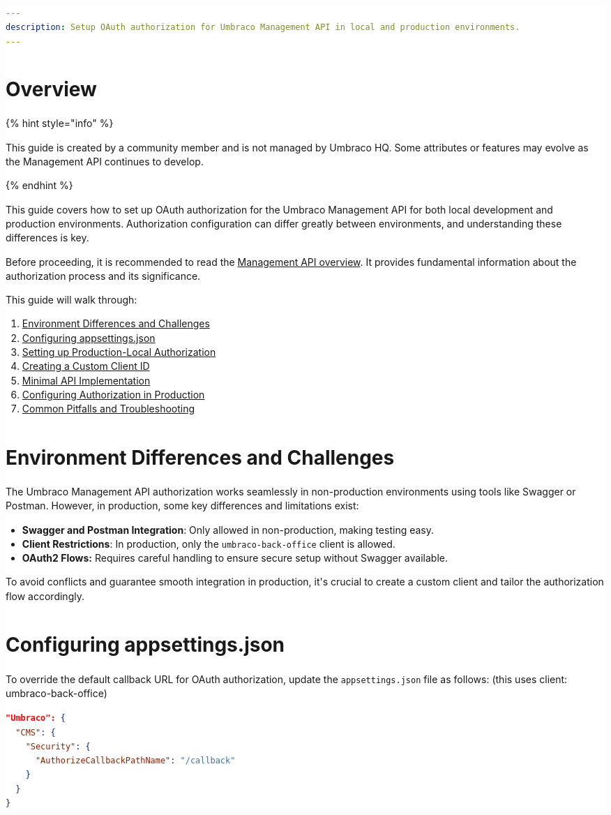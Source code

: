 ```yaml
---
description: Setup OAuth authorization for Umbraco Management API in local and production environments.
---
```


# Overview

{% hint style="info" %}

This guide is created by a community member and is not managed by Umbraco HQ. Some attributes or features may evolve as the Management API continues to develop.

{% endhint %}

This guide covers how to set up OAuth authorization for the Umbraco Management API for both local development and production environments. Authorization configuration can differ greatly between environments, and understanding these differences is key.

Before proceeding, it is recommended to read the [Management API overview](./README.md). It provides fundamental information about the authorization process and its significance.

This guide will walk through:

1. [Environment Differences and Challenges](#environment-differences-and-challenges)
2. [Configuring appsettings.json](#configuring-appsettingsjson)
3. [Setting up Production-Local Authorization](#setting-up-production-local-authorization)
4. [Creating a Custom Client ID](#creating-a-custom-client-id)
5. [Minimal API Implementation](#minimal-api-implementation)
6. [Configuring Authorization in Production](#configuring-authorization-in-production)
7. [Common Pitfalls and Troubleshooting](#common-pitfalls-and-troubleshooting)

# Environment Differences and Challenges

The Umbraco Management API authorization works seamlessly in non-production environments using tools like Swagger or Postman. However, in production, some key differences and limitations exist:

- **Swagger and Postman Integration**: Only allowed in non-production, making testing easy.
- **Client Restrictions**: In production, only the `umbraco-back-office` client is allowed.
- **OAuth2 Flows:** Requires careful handling to ensure secure setup without Swagger available.

To avoid conflicts and guarantee smooth integration in production, it's crucial to create a custom client and tailor the authorization flow accordingly.

# Configuring appsettings.json

To override the default callback URL for OAuth authorization, update the `appsettings.json` file as follows: (this uses client: umbraco-back-office)

```json
"Umbraco": {
  "CMS": {
    "Security": {
      "AuthorizeCallbackPathName": "/callback"
    }
  }
}
```
